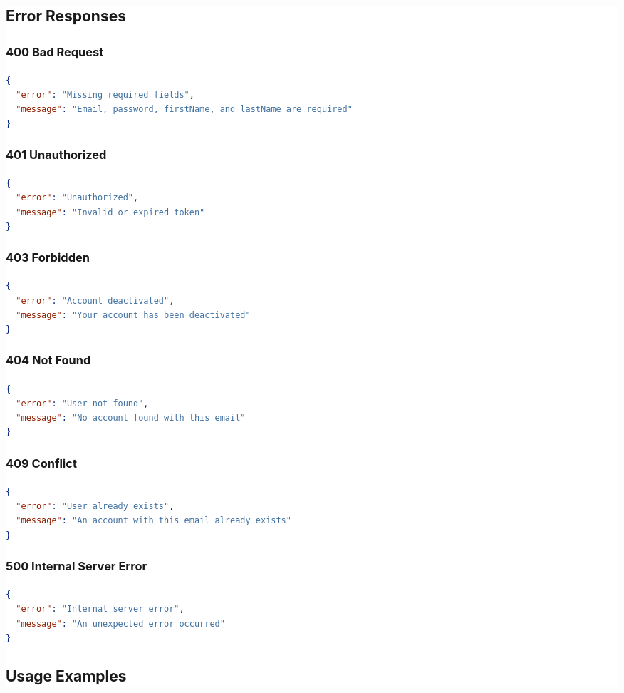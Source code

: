 ## Error Responses

### 400 Bad Request
```json
{
  "error": "Missing required fields",
  "message": "Email, password, firstName, and lastName are required"
}
```

### 401 Unauthorized
```json
{
  "error": "Unauthorized",
  "message": "Invalid or expired token"
}
```

### 403 Forbidden
```json
{
  "error": "Account deactivated",
  "message": "Your account has been deactivated"
}
```

### 404 Not Found
```json
{
  "error": "User not found",
  "message": "No account found with this email"
}
```

### 409 Conflict
```json
{
  "error": "User already exists",
  "message": "An account with this email already exists"
}
```

### 500 Internal Server Error
```json
{
  "error": "Internal server error",
  "message": "An unexpected error occurred"
}
```

## Usage Examples
